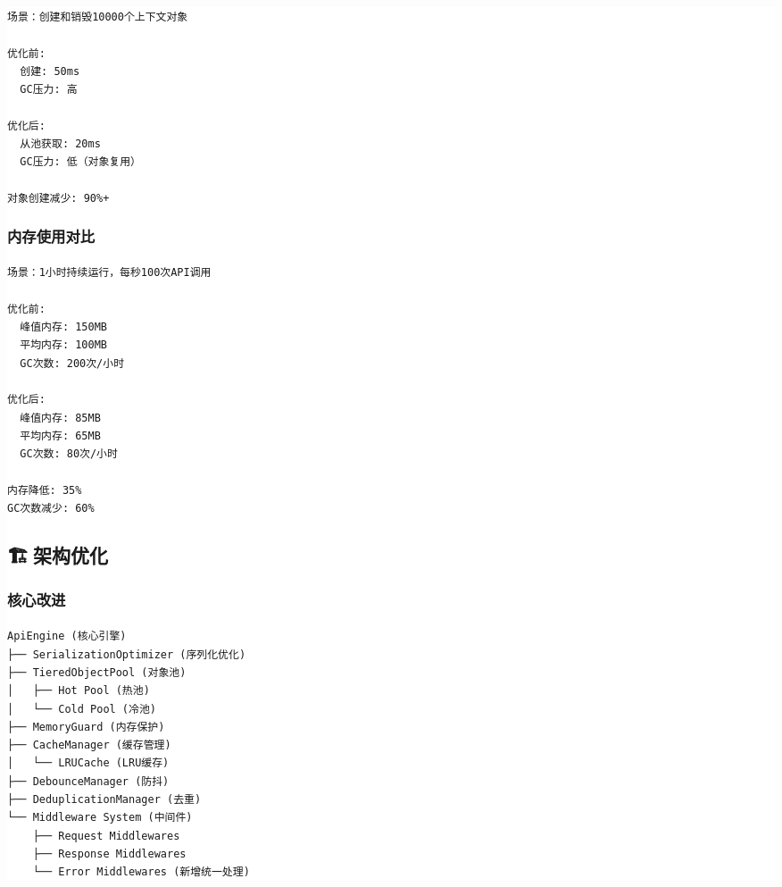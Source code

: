 ```
场景：创建和销毁10000个上下文对象

优化前:
  创建: 50ms
  GC压力: 高
  
优化后:
  从池获取: 20ms
  GC压力: 低（对象复用）
  
对象创建减少: 90%+
```

### 内存使用对比

```
场景：1小时持续运行，每秒100次API调用

优化前:
  峰值内存: 150MB
  平均内存: 100MB
  GC次数: 200次/小时
  
优化后:
  峰值内存: 85MB
  平均内存: 65MB
  GC次数: 80次/小时
  
内存降低: 35%
GC次数减少: 60%
```

## 🏗️ 架构优化

### 核心改进

```
ApiEngine (核心引擎)
├── SerializationOptimizer (序列化优化)
├── TieredObjectPool (对象池)
│   ├── Hot Pool (热池)
│   └── Cold Pool (冷池)
├── MemoryGuard (内存保护)
├── CacheManager (缓存管理)
│   └── LRUCache (LRU缓存)
├── DebounceManager (防抖)
├── DeduplicationManager (去重)
└── Middleware System (中间件)
    ├── Request Middlewares
    ├── Response Middlewares
    └── Error Middlewares (新增统一处理)
```
